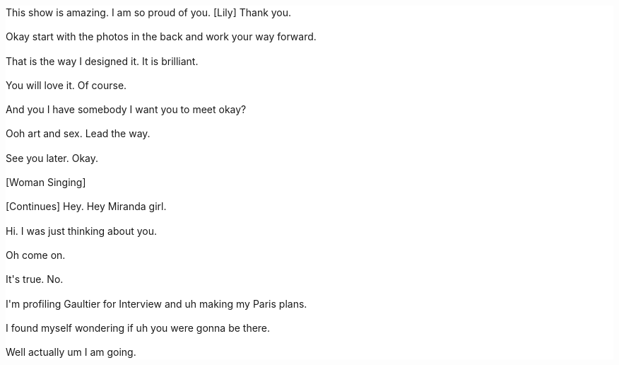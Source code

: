 
  
 This show is amazing. I am so proud of you.
 [Lily] Thank you.


  
Okay start with the photos in the back
and work your way forward.


  
That is the way I designed it.
It is brilliant.


  
 You will love it.
 Of course.


  
And you I have somebody
I want you to meet okay?


  
Ooh art and sex. Lead the way.


  
 See you later.
 Okay.


  
[Woman Singing]


  
 [Continues]
 Hey. Hey Miranda girl.


  
 Hi.
 I was just thinking about you.


  
Oh come on.


  
 It's true.
 No.


  
I'm profiling Gaultier for Interview
and uh making my Paris plans.


  
I found myself wondering
if uh you were gonna be there.


  
Well actually um I am going.
